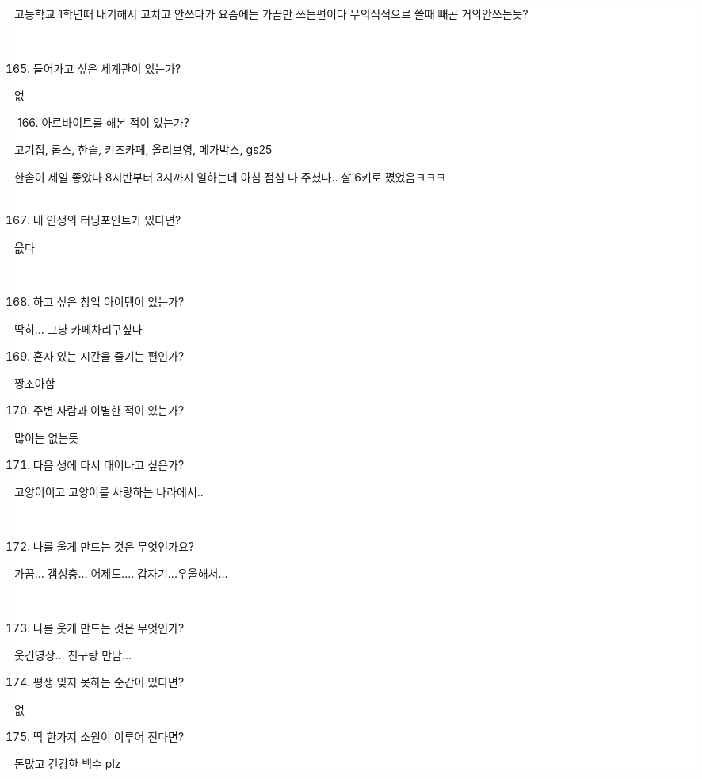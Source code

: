 고등학교 1학년때 내기해서 고치고 안쓰다가 요즘에는 가끔만 쓰는편이다 무의식적으로 쓸때 빼곤 거의안쓰는듯?

​

165. 들어가고 싶은 세계관이 있는가?

없

​
166. 아르바이트를 해본 적이 있는가?

고기집, 롭스, 한솥, 키즈카페, 올리브영, 메가박스, gs25  

한솥이 제일 좋았다 8시반부터 3시까지 일하는데 아침 점심 다 주셨다.. 살 6키로 쪘었음ㅋㅋㅋ  
​

167. 내 인생의 터닝포인트가 있다면?

읎다

​

168. 하고 싶은 창업 아이템이 있는가?

딱히... 그냥 카페차리구싶다
​

169. 혼자 있는 시간을 즐기는 편인가?

짱조아함
​

170. 주변 사람과 이별한 적이 있는가?

많이는 없는듯
​

171. 다음 생에 다시 태어나고 싶은가?

고양이이고 고양이를 사랑하는 나라에서..

​

172. 나를 울게 만드는 것은 무엇인가요?

가끔... 갬성충... 어제도.... 갑자기...우울해서... 

​

173. 나를 웃게 만드는 것은 무엇인가?

​웃긴영상... 친구랑 만담...
​

174. 평생 잊지 못하는 순간이 있다면?

​없
​

175. 딱 한가지 소원이 이루어 진다면?

돈많고 건강한 백수 plz
​
